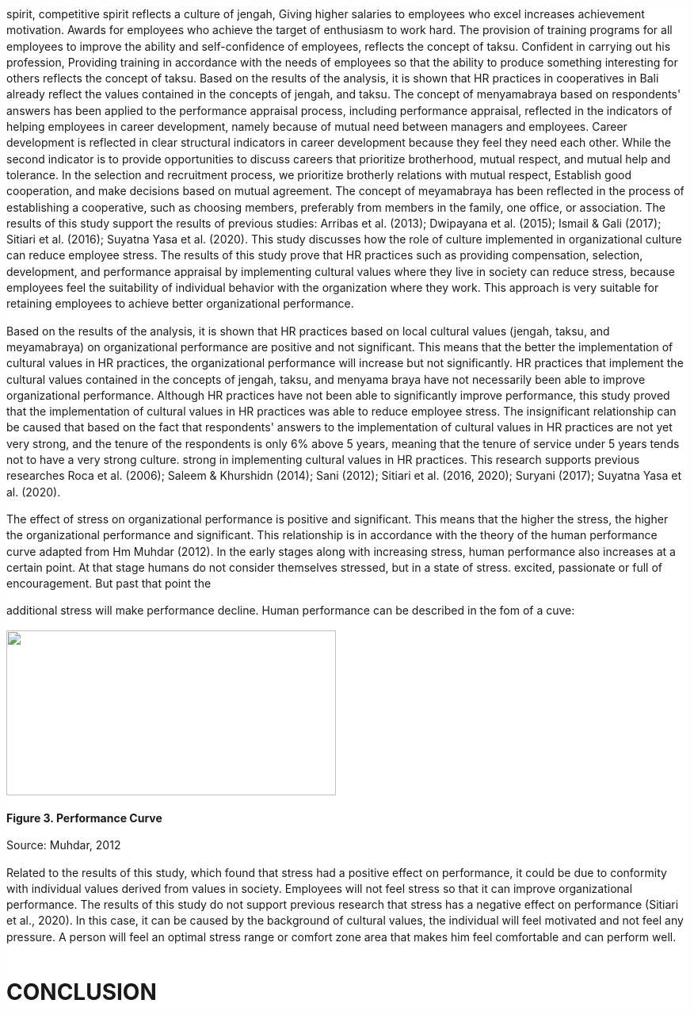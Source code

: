 <p><span class="font8">spirit, competitive spirit reflects a culture of jengah, Giving higher salaries to employees who excel increases achievement motivation. Awards for employees who achieve the target of enthusiasm to work hard. The provision of training programs for all employees to improve the ability and self-confidence of employees, reflects the concept of taksu. Confident in carrying out his profession, Providing training in accordance with the needs of employees so that the ability to produce something interesting for others reflects the concept of taksu. Based on the results of the analysis, it is shown that HR practices in cooperatives in Bali already reflect the values contained in the concepts of jengah, and taksu. The concept of menyamabraya based on respondents' answers has been applied to the performance appraisal process, including performance appraisal, reflected in the indicators of helping employees in career development, namely because of mutual need between managers and employees. Career development is reflected in clear structural indicators in career development because they feel they need each other. While the second indicator is to provide opportunities to discuss careers that prioritize brotherhood, mutual respect, and mutual help and tolerance. In the selection and recruitment process, we prioritize brotherly relations with mutual respect, Establish good cooperation, and make decisions based on mutual agreement. The concept of meyamabraya has been reflected in the process of establishing a cooperative, such as choosing members, preferably from members in the family, one office, or association. The results of this study support the results of previous studies: Arribas et al. (2013); Dwipayana et al. (2015); Ismail &amp;&nbsp;Gali (2017); Sitiari et al. (2016); Suyatna Yasa et al. (2020). This study discusses how the role of culture implemented in organizational culture can reduce employee stress. The results of this study prove that HR practices such as providing compensation, selection, development, and performance appraisal by implementing cultural values where they live in society can reduce stress, because employees feel the suitability of individual behavior with the organization where they work. This approach is very suitable for retaining employees to achieve better organizational performance.</span></p>
<p><span class="font8">Based on the results of the analysis, it is shown that HR practices based on local cultural values (jengah, taksu, and meyamabraya) on organizational performance are positive and not significant. This means that the better the implementation of cultural values in HR practices, the organizational performance will increase but not significantly. HR practices that implement the cultural values contained in the concepts of jengah, taksu, and menyama braya have not necessarily been able to improve organizational performance. Although HR practices have not been able to significantly improve performance, this study proved that the implementation of cultural values in HR practices was able to reduce employee stress. The insignificant relationship can be caused that based on the fact that respondents' answers to the implementation of cultural values in HR practices are not yet very strong, and the tenure of the respondents is only 6% above 5 years, meaning that the tenure of service under 5 years tends not to have a very strong culture. strong in implementing cultural values in HR practices. This research supports previous researches Roca et al. (2006); Saleem &amp;&nbsp;Khurshidn (2014); Sani (2012); Sitiari et al. (2016, 2020); Suryani (2017); Suyatna Yasa et al. (2020).</span></p>
<p><span class="font8">The effect of stress on organizational performance is positive and significant. This means that the higher the stress, the higher the organizational performance and significant. This relationship is in accordance with the theory of the human performance curve adapted from Hm Muhdar (2012). In the early stages along with increasing stress, human performance also increases at a certain point. At that stage humans do not consider themselves stressed, but in a state of stress. excited, passionate or full of encouragement. But past that point the</span></p>
<p><span class="font8">additional stress will make performance decline. Human performance can be described in the fom of a cuve:</span></p><img src="https://jurnal.harianregional.com/media/87855-6.jpg" alt="" style="width:312pt;height:156pt;">
<p><span class="font8" style="font-weight:bold;">Figure 3. Performance Curve</span></p>
<p><span class="font6">Source: Muhdar, 2012</span></p>
<p><span class="font8">Related to the results of this study, which found that stress had a positive effect on performance, it could be due to conformity with individual values derived from values in society. Employees will not feel stress so that it can improve organizational performance. The results of this study do not support previous research that stress has a negative effect on performance (Sitiari et al., 2020). In this case, it can be caused by the background of cultural values, the individual will feel motivated and not feel any pressure. A person will feel an optimal stress range or comfort zone area that makes him feel comfortable and can perform well.</span></p>
<h1><a name="bookmark10"></a><span class="font8" style="font-weight:bold;"><a name="bookmark11"></a>CONCLUSION</span></h1>
